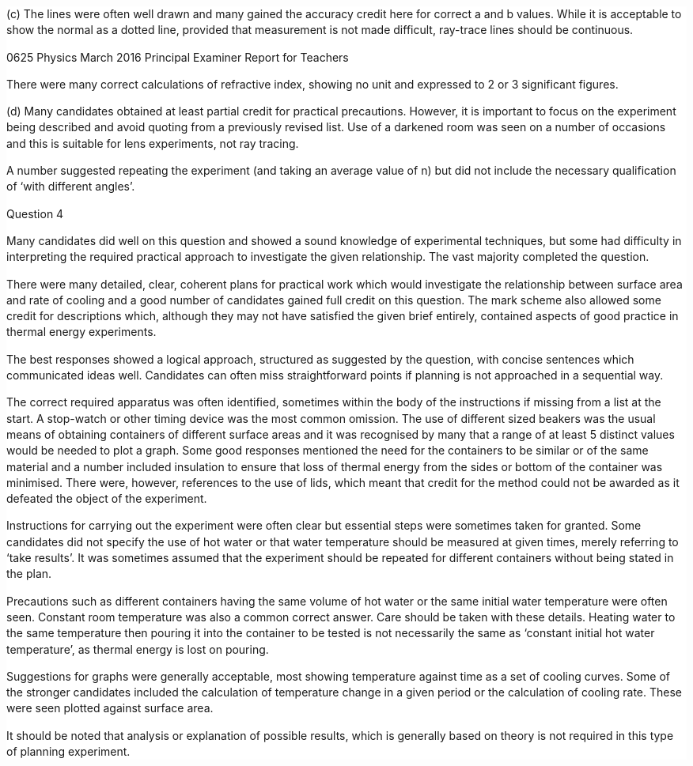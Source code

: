 (c) The lines were often well drawn and many gained the accuracy credit here for correct a and b values. While it is acceptable to show the normal as a dotted line, provided that measurement is not made difficult, ray-trace lines should be continuous. 


 0625 Physics March 2016 Principal Examiner Report for Teachers 

 There were many correct calculations of refractive index, showing no unit and expressed to 2 or 3 significant figures. 

(d) Many candidates obtained at least partial credit for practical precautions. However, it is important to focus on the experiment being described and avoid quoting from a previously revised list. Use of a darkened room was seen on a number of occasions and this is suitable for lens experiments, not ray tracing. 

 A number suggested repeating the experiment (and taking an average value of n) but did not include the necessary qualification of ‘with different angles’. 

Question 4 

Many candidates did well on this question and showed a sound knowledge of experimental techniques, but some had difficulty in interpreting the required practical approach to investigate the given relationship. The vast majority completed the question. 

There were many detailed, clear, coherent plans for practical work which would investigate the relationship between surface area and rate of cooling and a good number of candidates gained full credit on this question. The mark scheme also allowed some credit for descriptions which, although they may not have satisfied the given brief entirely, contained aspects of good practice in thermal energy experiments. 

The best responses showed a logical approach, structured as suggested by the question, with concise sentences which communicated ideas well. Candidates can often miss straightforward points if planning is not approached in a sequential way. 

The correct required apparatus was often identified, sometimes within the body of the instructions if missing from a list at the start. A stop-watch or other timing device was the most common omission. The use of different sized beakers was the usual means of obtaining containers of different surface areas and it was recognised by many that a range of at least 5 distinct values would be needed to plot a graph. Some good responses mentioned the need for the containers to be similar or of the same material and a number included insulation to ensure that loss of thermal energy from the sides or bottom of the container was minimised. There were, however, references to the use of lids, which meant that credit for the method could not be awarded as it defeated the object of the experiment. 

Instructions for carrying out the experiment were often clear but essential steps were sometimes taken for granted. Some candidates did not specify the use of hot water or that water temperature should be measured at given times, merely referring to ‘take results’. It was sometimes assumed that the experiment should be repeated for different containers without being stated in the plan. 

Precautions such as different containers having the same volume of hot water or the same initial water temperature were often seen. Constant room temperature was also a common correct answer. Care should be taken with these details. Heating water to the same temperature then pouring it into the container to be tested is not necessarily the same as ‘constant initial hot water temperature’, as thermal energy is lost on pouring. 

Suggestions for graphs were generally acceptable, most showing temperature against time as a set of cooling curves. Some of the stronger candidates included the calculation of temperature change in a given period or the calculation of cooling rate. These were seen plotted against surface area. 

It should be noted that analysis or explanation of possible results, which is generally based on theory is not required in this type of planning experiment. 


